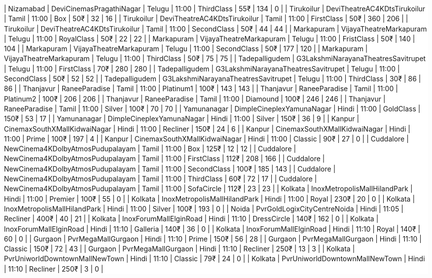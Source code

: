 | Nizamabad              | DeviCinemasPragathiNagar                             | Telugu   | 11:00 | ThirdClass             |    55₹ |      134 |      0 |
| Tirukoilur             | DeviTheatreAC4KDtsTirukoilur                         | Tamil    | 11:00 | Box                    |    50₹ |       32 |     16 |
| Tirukoilur             | DeviTheatreAC4KDtsTirukoilur                         | Tamil    | 11:00 | FirstClass             |    50₹ |      360 |    206 |
| Tirukoilur             | DeviTheatreAC4KDtsTirukoilur                         | Tamil    | 11:00 | SecondClass            |    50₹ |       44 |     44 |
| Markapuram             | VijayaTheatreMarkapuram                              | Telugu   | 11:00 | RoyalClass             |    50₹ |       22 |     22 |
| Markapuram             | VijayaTheatreMarkapuram                              | Telugu   | 11:00 | FristClass             |    50₹ |      140 |    104 |
| Markapuram             | VijayaTheatreMarkapuram                              | Telugu   | 11:00 | SecondClass            |    50₹ |      177 |    120 |
| Markapuram             | VijayaTheatreMarkapuram                              | Telugu   | 11:00 | ThirdClass             |    50₹ |       75 |     75 |
| Tadepalligudem         | G3LakshmiNarayanaTheatresSavitrupet                  | Telugu   | 11:00 | FirstClass             |    70₹ |      280 |    280 |
| Tadepalligudem         | G3LakshmiNarayanaTheatresSavitrupet                  | Telugu   | 11:00 | SecondClass            |    50₹ |       52 |     52 |
| Tadepalligudem         | G3LakshmiNarayanaTheatresSavitrupet                  | Telugu   | 11:00 | ThirdClass             |    30₹ |       86 |     86 |
| Thanjavur              | RaneeParadise                                        | Tamil    | 11:00 | Platinum1              |   100₹ |      143 |    143 |
| Thanjavur              | RaneeParadise                                        | Tamil    | 11:00 | Platinum2              |   100₹ |      206 |    206 |
| Thanjavur              | RaneeParadise                                        | Tamil    | 11:00 | Diamound               |   100₹ |      246 |    246 |
| Thanjavur              | RaneeParadise                                        | Tamil    | 11:00 | Silver                 |   100₹ |       70 |     70 |
| Yamunanagar            | DimpleCineplexYamunaNagar                            | Hindi    | 11:00 | GoldClass              |   150₹ |       53 |     17 |
| Yamunanagar            | DimpleCineplexYamunaNagar                            | Hindi    | 11:00 | Silver                 |   150₹ |       36 |      9 |
| Kanpur                 | CinemaxSouthXMallKidwaiNagar                         | Hindi    | 11:00 | Recliner               |   150₹ |       24 |      6 |
| Kanpur                 | CinemaxSouthXMallKidwaiNagar                         | Hindi    | 11:00 | Prime                  |   100₹ |      197 |      4 |
| Kanpur                 | CinemaxSouthXMallKidwaiNagar                         | Hindi    | 11:00 | Classic                |    90₹ |       27 |      0 |
| Cuddalore              | NewCinema4KDolbyAtmosPudupalayam                     | Tamil    | 11:00 | Box                    |   125₹ |       12 |     12 |
| Cuddalore              | NewCinema4KDolbyAtmosPudupalayam                     | Tamil    | 11:00 | FirstClass             |   112₹ |      208 |    166 |
| Cuddalore              | NewCinema4KDolbyAtmosPudupalayam                     | Tamil    | 11:00 | SecondClass            |   100₹ |      185 |    143 |
| Cuddalore              | NewCinema4KDolbyAtmosPudupalayam                     | Tamil    | 11:00 | ThirdClass             |    60₹ |       72 |     17 |
| Cuddalore              | NewCinema4KDolbyAtmosPudupalayam                     | Tamil    | 11:00 | SofaCircle             |   112₹ |       23 |     23 |
| Kolkata                | InoxMetropolisMallHilandPark                         | Hindi    | 11:00 | Premier                |   100₹ |       55 |      0 |
| Kolkata                | InoxMetropolisMallHilandPark                         | Hindi    | 11:00 | Royal                  |   230₹ |       20 |      0 |
| Kolkata                | InoxMetropolisMallHilandPark                         | Hindi    | 11:00 | Silver                 |   100₹ |      193 |      0 |
| Noida                  | PvrGoldLogixCityCentreNoida                          | Hindi    | 11:05 | Recliner               |   400₹ |       40 |     21 |
| Kolkata                | InoxForumMallElginRoad                               | Hindi    | 11:10 | DressCircle            |   140₹ |      162 |      0 |
| Kolkata                | InoxForumMallElginRoad                               | Hindi    | 11:10 | Galleria               |   140₹ |       36 |      0 |
| Kolkata                | InoxForumMallElginRoad                               | Hindi    | 11:10 | Royal                  |   140₹ |       60 |      0 |
| Gurgaon                | PvrMegaMallGurgaon                                   | Hindi    | 11:10 | Prime                  |   150₹ |       56 |     28 |
| Gurgaon                | PvrMegaMallGurgaon                                   | Hindi    | 11:10 | Classic                |   150₹ |       72 |     43 |
| Gurgaon                | PvrMegaMallGurgaon                                   | Hindi    | 11:10 | Recliner               |   250₹ |       13 |      3 |
| Kolkata                | PvrUniworldDowntownMallNewTown                       | Hindi    | 11:10 | Classic                |    79₹ |       24 |      0 |
| Kolkata                | PvrUniworldDowntownMallNewTown                       | Hindi    | 11:10 | Recliner               |   250₹ |        3 |      0 |